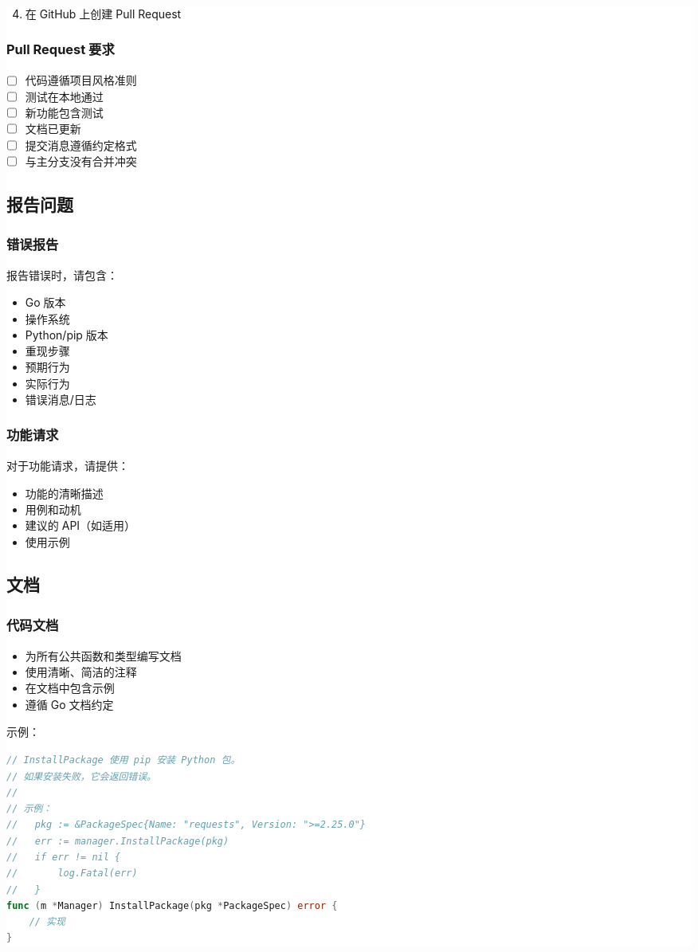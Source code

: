 4. 在 GitHub 上创建 Pull Request

### Pull Request 要求

- [ ] 代码遵循项目风格准则
- [ ] 测试在本地通过
- [ ] 新功能包含测试
- [ ] 文档已更新
- [ ] 提交消息遵循约定格式
- [ ] 与主分支没有合并冲突

## 报告问题

### 错误报告

报告错误时，请包含：

- Go 版本
- 操作系统
- Python/pip 版本
- 重现步骤
- 预期行为
- 实际行为
- 错误消息/日志

### 功能请求

对于功能请求，请提供：

- 功能的清晰描述
- 用例和动机
- 建议的 API（如适用）
- 使用示例

## 文档

### 代码文档

- 为所有公共函数和类型编写文档
- 使用清晰、简洁的注释
- 在文档中包含示例
- 遵循 Go 文档约定

示例：
```go
// InstallPackage 使用 pip 安装 Python 包。
// 如果安装失败，它会返回错误。
//
// 示例：
//   pkg := &PackageSpec{Name: "requests", Version: ">=2.25.0"}
//   err := manager.InstallPackage(pkg)
//   if err != nil {
//       log.Fatal(err)
//   }
func (m *Manager) InstallPackage(pkg *PackageSpec) error {
    // 实现
}
```
